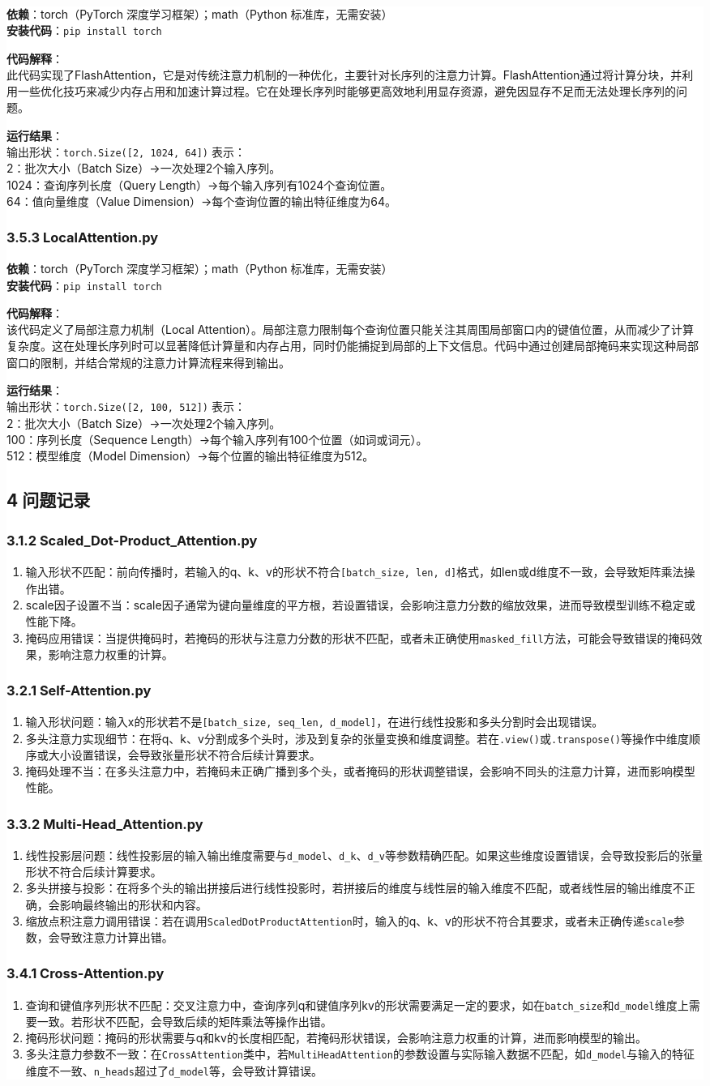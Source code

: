 **依赖**：torch（PyTorch 深度学习框架）；math（Python 标准库，无需安装）  
**安装代码**：`pip install torch`

**代码解释**：  
此代码实现了FlashAttention，它是对传统注意力机制的一种优化，主要针对长序列的注意力计算。FlashAttention通过将计算分块，并利用一些优化技巧来减少内存占用和加速计算过程。它在处理长序列时能够更高效地利用显存资源，避免因显存不足而无法处理长序列的问题。

**运行结果**：  
输出形状：`torch.Size([2, 1024, 64])` 表示：  
2：批次大小（Batch Size）→一次处理2个输入序列。  
1024：查询序列长度（Query Length）→每个输入序列有1024个查询位置。  
64：值向量维度（Value Dimension）→每个查询位置的输出特征维度为64。

### 3.5.3 LocalAttention.py

**依赖**：torch（PyTorch 深度学习框架）；math（Python 标准库，无需安装）  
**安装代码**：`pip install torch`

**代码解释**：  
该代码定义了局部注意力机制（Local Attention）。局部注意力限制每个查询位置只能关注其周围局部窗口内的键值位置，从而减少了计算复杂度。这在处理长序列时可以显著降低计算量和内存占用，同时仍能捕捉到局部的上下文信息。代码中通过创建局部掩码来实现这种局部窗口的限制，并结合常规的注意力计算流程来得到输出。

**运行结果**：  
输出形状：`torch.Size([2, 100, 512])` 表示：  
2：批次大小（Batch Size）→一次处理2个输入序列。  
100：序列长度（Sequence Length）→每个输入序列有100个位置（如词或词元）。  
512：模型维度（Model Dimension）→每个位置的输出特征维度为512。

## 4 问题记录

### 3.1.2 Scaled_Dot-Product_Attention.py

1. 输入形状不匹配：前向传播时，若输入的q、k、v的形状不符合`[batch_size, len, d]`格式，如len或d维度不一致，会导致矩阵乘法操作出错。
2. scale因子设置不当：scale因子通常为键向量维度的平方根，若设置错误，会影响注意力分数的缩放效果，进而导致模型训练不稳定或性能下降。
3. 掩码应用错误：当提供掩码时，若掩码的形状与注意力分数的形状不匹配，或者未正确使用`masked_fill`方法，可能会导致错误的掩码效果，影响注意力权重的计算。

### 3.2.1 Self-Attention.py

1. 输入形状问题：输入x的形状若不是`[batch_size, seq_len, d_model]`，在进行线性投影和多头分割时会出现错误。
2. 多头注意力实现细节：在将q、k、v分割成多个头时，涉及到复杂的张量变换和维度调整。若在`.view()`或`.transpose()`等操作中维度顺序或大小设置错误，会导致张量形状不符合后续计算要求。
3. 掩码处理不当：在多头注意力中，若掩码未正确广播到多个头，或者掩码的形状调整错误，会影响不同头的注意力计算，进而影响模型性能。

### 3.3.2 Multi-Head_Attention.py

1. 线性投影层问题：线性投影层的输入输出维度需要与`d_model`、`d_k`、`d_v`等参数精确匹配。如果这些维度设置错误，会导致投影后的张量形状不符合后续计算要求。
2. 多头拼接与投影：在将多个头的输出拼接后进行线性投影时，若拼接后的维度与线性层的输入维度不匹配，或者线性层的输出维度不正确，会影响最终输出的形状和内容。
3. 缩放点积注意力调用错误：若在调用`ScaledDotProductAttention`时，输入的q、k、v的形状不符合其要求，或者未正确传递`scale`参数，会导致注意力计算出错。

### 3.4.1 Cross-Attention.py

1. 查询和键值序列形状不匹配：交叉注意力中，查询序列q和键值序列kv的形状需要满足一定的要求，如在`batch_size`和`d_model`维度上需要一致。若形状不匹配，会导致后续的矩阵乘法等操作出错。
2. 掩码形状问题：掩码的形状需要与q和kv的长度相匹配，若掩码形状错误，会影响注意力权重的计算，进而影响模型的输出。
3. 多头注意力参数不一致：在`CrossAttention`类中，若`MultiHeadAttention`的参数设置与实际输入数据不匹配，如`d_model`与输入的特征维度不一致、`n_heads`超过了`d_model`等，会导致计算错误。
